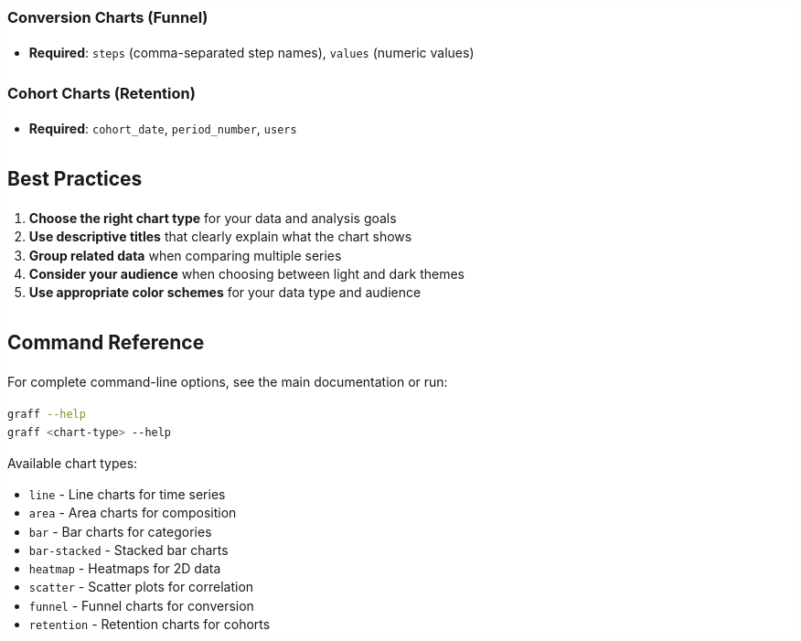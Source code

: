 ### Conversion Charts (Funnel)
- **Required**: `steps` (comma-separated step names), `values` (numeric values)

### Cohort Charts (Retention)
- **Required**: `cohort_date`, `period_number`, `users`

## Best Practices

1. **Choose the right chart type** for your data and analysis goals
2. **Use descriptive titles** that clearly explain what the chart shows
3. **Group related data** when comparing multiple series
4. **Consider your audience** when choosing between light and dark themes
5. **Use appropriate color schemes** for your data type and audience

## Command Reference

For complete command-line options, see the main documentation or run:

```bash
graff --help
graff <chart-type> --help
```

Available chart types:
- `line` - Line charts for time series
- `area` - Area charts for composition
- `bar` - Bar charts for categories
- `bar-stacked` - Stacked bar charts
- `heatmap` - Heatmaps for 2D data
- `scatter` - Scatter plots for correlation
- `funnel` - Funnel charts for conversion
- `retention` - Retention charts for cohorts
